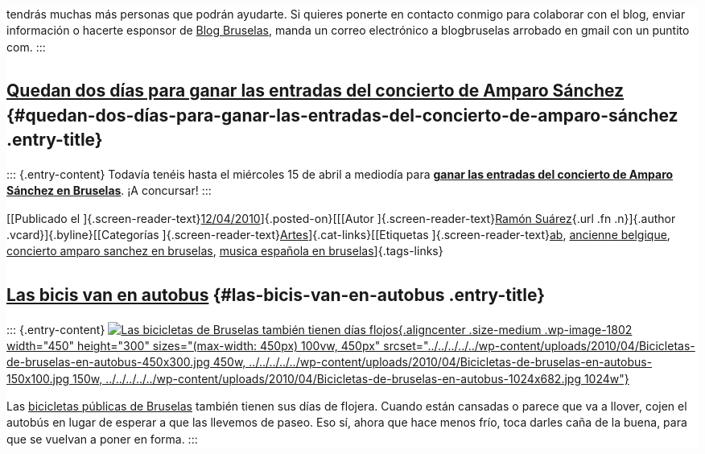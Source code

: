 tendrás muchas más personas que podrán ayudarte. Si quieres ponerte en
contacto conmigo para colaborar con el blog, enviar información o
hacerte esponsor de [Blog Bruselas](../../../../../index.html), manda un
correo electrónico a blogbruselas arrobado en gmail con un puntito com.
:::

[Quedan dos días para ganar las entradas del concierto de Amparo Sánchez](../../../../../index.html?p=1820) {#quedan-dos-días-para-ganar-las-entradas-del-concierto-de-amparo-sánchez .entry-title}
-----------------------------------------------------------------------------------------------------------

::: {.entry-content}
Todavía tenéis hasta el miércoles 15 de abril a mediodía para [**ganar
las entradas del concierto de Amparo Sánchez en
Bruselas**](http://www.blogbruselas.com/2010/03/gana-tres-entradas-para-el-concierto-de-amparo-sanchez-en-bruselas.html#comment-1338 "Entradas gratis Amparo Sánchez en Bruselas").
¡A concursar!
:::

[[Publicado el
]{.screen-reader-text}[12/04/2010](../../../../../index.html?p=1820)]{.posted-on}[[[Autor
]{.screen-reader-text}[Ramón
Suárez](../../../../2010/04/30/index.html?author=2){.url .fn
.n}]{.author .vcard}]{.byline}[[Categorías
]{.screen-reader-text}[Artes](../../../../category/artes/index.html)]{.cat-links}[[Etiquetas
]{.screen-reader-text}[ab](../../../../tag/ab/index.html), [ancienne
belgique](../../../../tag/ancienne-belgique/index.html), [concierto
amparo sanchez en
bruselas](../../../../tag/concierto-amparo-sanchez-en-bruselas/index.html),
[musica española en
bruselas](../../../../tag/musica-espanola-en-bruselas/index.html)]{.tags-links}

[Las bicis van en autobus](../../../../../index.html?p=1801) {#las-bicis-van-en-autobus .entry-title}
------------------------------------------------------------

::: {.entry-content}
[![Las bicicletas de Bruselas también tienen días
flojos](../../../../../wp-content/uploads/2010/04/Bicicletas-de-bruselas-en-autobus-450x300.jpg){.aligncenter
.size-medium .wp-image-1802 width="450" height="300"
sizes="(max-width: 450px) 100vw, 450px"
srcset="../../../../../wp-content/uploads/2010/04/Bicicletas-de-bruselas-en-autobus-450x300.jpg 450w, ../../../../../wp-content/uploads/2010/04/Bicicletas-de-bruselas-en-autobus-150x100.jpg 150w, ../../../../../wp-content/uploads/2010/04/Bicicletas-de-bruselas-en-autobus-1024x682.jpg 1024w"}](http://www.blogbruselas.com/2010/04/las-bicis-van-en-autobus.html/bicicletas-de-bruselas-en-autobus)

Las [bicicletas públicas de
Bruselas](http://www.villo.be/ "Villo, servicio de alquiler de bicicletas por horas en Bruselas")
también tienen sus días de flojera. Cuando están cansadas o parece que
va a llover, cojen el autobús en lugar de esperar a que las llevemos de
paseo. Eso sí, ahora que hace menos frío, toca darles caña de la buena,
para que se vuelvan a poner en forma.
:::
